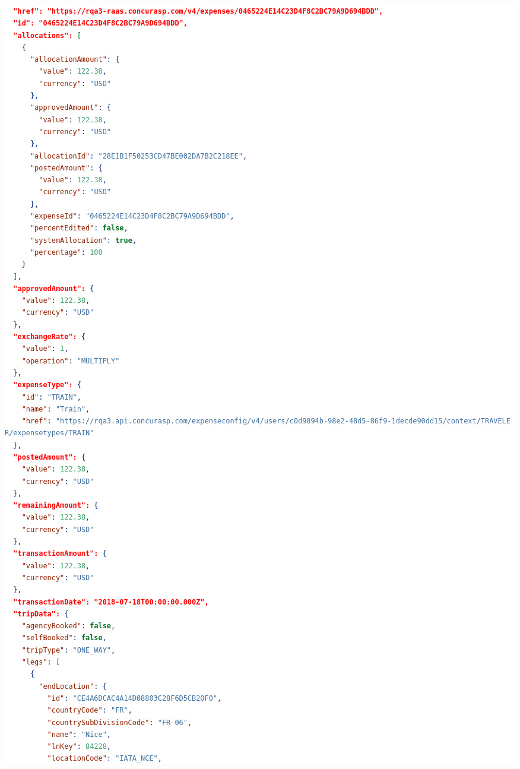 ```json
  "href": "https://rqa3-raas.concurasp.com/v4/expenses/0465224E14C23D4F8C2BC79A9D694BDD",
  "id": "0465224E14C23D4F8C2BC79A9D694BDD",
  "allocations": [
    {
      "allocationAmount": {
        "value": 122.38,
        "currency": "USD"
      },
      "approvedAmount": {
        "value": 122.38,
        "currency": "USD"
      },
      "allocationId": "28E1B1F50253CD47BE002DA7B2C218EE",
      "postedAmount": {
        "value": 122.38,
        "currency": "USD"
      },
      "expenseId": "0465224E14C23D4F8C2BC79A9D694BDD",
      "percentEdited": false,
      "systemAllocation": true,
      "percentage": 100
    }
  ],
  "approvedAmount": {
    "value": 122.38,
    "currency": "USD"
  },
  "exchangeRate": {
    "value": 1,
    "operation": "MULTIPLY"
  },
  "expenseType": {
    "id": "TRAIN",
    "name": "Train",
    "href": "https://rqa3.api.concurasp.com/expenseconfig/v4/users/c0d9894b-98e2-48d5-86f9-1decde90dd15/context/TRAVELER/expensetypes/TRAIN"
  },
  "postedAmount": {
    "value": 122.38,
    "currency": "USD"
  },
  "remainingAmount": {
    "value": 122.38,
    "currency": "USD"
  },
  "transactionAmount": {
    "value": 122.38,
    "currency": "USD"
  },
  "transactionDate": "2018-07-18T00:00:00.000Z",
  "tripData": {
    "agencyBooked": false,
    "selfBooked": false,
    "tripType": "ONE_WAY",
    "legs": [
      {
        "endLocation": {
          "id": "CE4A6DCAC4A14D08803C28F6D5CB20F0",
          "countryCode": "FR",
          "countrySubDivisionCode": "FR-06",
          "name": "Nice",
          "lnKey": 84228,
          "locationCode": "IATA_NCE",
```